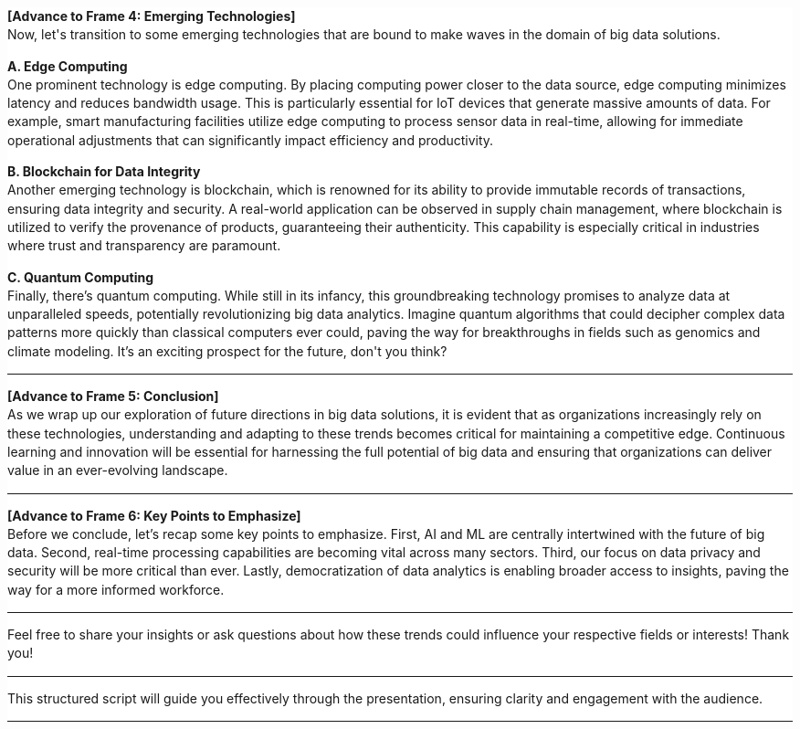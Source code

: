 
**[Advance to Frame 4: Emerging Technologies]**  
Now, let's transition to some emerging technologies that are bound to make waves in the domain of big data solutions.

**A. Edge Computing**  
One prominent technology is edge computing. By placing computing power closer to the data source, edge computing minimizes latency and reduces bandwidth usage. This is particularly essential for IoT devices that generate massive amounts of data. For example, smart manufacturing facilities utilize edge computing to process sensor data in real-time, allowing for immediate operational adjustments that can significantly impact efficiency and productivity.

**B. Blockchain for Data Integrity**  
Another emerging technology is blockchain, which is renowned for its ability to provide immutable records of transactions, ensuring data integrity and security. A real-world application can be observed in supply chain management, where blockchain is utilized to verify the provenance of products, guaranteeing their authenticity. This capability is especially critical in industries where trust and transparency are paramount.

**C. Quantum Computing**  
Finally, there’s quantum computing. While still in its infancy, this groundbreaking technology promises to analyze data at unparalleled speeds, potentially revolutionizing big data analytics. Imagine quantum algorithms that could decipher complex data patterns more quickly than classical computers ever could, paving the way for breakthroughs in fields such as genomics and climate modeling. It’s an exciting prospect for the future, don't you think?

---

**[Advance to Frame 5: Conclusion]**  
As we wrap up our exploration of future directions in big data solutions, it is evident that as organizations increasingly rely on these technologies, understanding and adapting to these trends becomes critical for maintaining a competitive edge. Continuous learning and innovation will be essential for harnessing the full potential of big data and ensuring that organizations can deliver value in an ever-evolving landscape.

---

**[Advance to Frame 6: Key Points to Emphasize]**  
Before we conclude, let’s recap some key points to emphasize. First, AI and ML are centrally intertwined with the future of big data. Second, real-time processing capabilities are becoming vital across many sectors. Third, our focus on data privacy and security will be more critical than ever. Lastly, democratization of data analytics is enabling broader access to insights, paving the way for a more informed workforce.

---

Feel free to share your insights or ask questions about how these trends could influence your respective fields or interests! Thank you!

--- 

This structured script will guide you effectively through the presentation, ensuring clarity and engagement with the audience.

---
